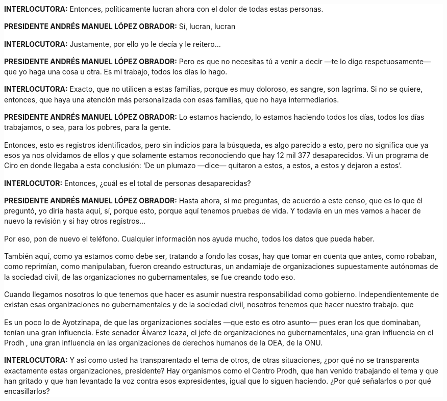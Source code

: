 **INTERLOCUTORA:** Entonces, políticamente lucran ahora con el dolor de todas
estas personas.

**PRESIDENTE ANDRÉS MANUEL LÓPEZ OBRADOR:** Sí, lucran, lucran

**INTERLOCUTORA:** Justamente, por ello yo le decía y le reitero…

**PRESIDENTE ANDRÉS MANUEL LÓPEZ OBRADOR:** Pero es que no necesitas tú a
venir a decir —te lo digo respetuosamente— que yo haga una cosa u otra. Es mi
trabajo, todos los días lo hago.

**INTERLOCUTORA:** Exacto, que no utilicen a estas familias, porque es muy
doloroso, es sangre, son lagrima. Si no se quiere, entonces, que haya una
atención más personalizada con esas familias, que no haya intermediarios.

**PRESIDENTE ANDRÉS MANUEL LÓPEZ OBRADOR:** Lo estamos haciendo, lo estamos
haciendo todos los días, todos los días trabajamos, o sea, para los pobres,
para la gente.

Entonces, esto es registros identificados, pero sin indicios para la búsqueda,
es algo parecido a esto, pero no significa que ya esos ya nos olvidamos de
ellos y que solamente estamos reconociendo que hay 12 mil 377 desaparecidos.
Vi un programa de Ciro en donde llegaba a esta conclusión: ‘De un plumazo
—dice— quitaron a estos, a estos, a estos y dejaron a estos’.

**INTERLOCUTOR:** Entonces, ¿cuál es el total de personas desaparecidas?

**PRESIDENTE ANDRÉS MANUEL LÓPEZ OBRADOR:** Hasta ahora, si me preguntas, de
acuerdo a este censo, que es lo que él preguntó, yo diría hasta aquí, sí,
porque esto, porque aquí tenemos pruebas de vida. Y todavía en un mes vamos a
hacer de nuevo la revisión y si hay otros registros…

Por eso, pon de nuevo el teléfono. Cualquier información nos ayuda mucho,
todos los datos que pueda haber.

También aquí, como ya estamos como debe ser, tratando a fondo las cosas, hay
que tomar en cuenta que antes, como robaban, como reprimían, como manipulaban,
fueron creando estructuras, un andamiaje de organizaciones supuestamente
autónomas de la sociedad civil, de las organizaciones no gubernamentales, se
fue creando todo eso.

Cuando llegamos nosotros lo que tenemos que hacer es asumir nuestra
responsabilidad como gobierno. Independientemente de existan esas
organizaciones no gubernamentales y de la sociedad civil, nosotros tenemos que
hacer nuestro trabajo. que

Es un poco lo de Ayotzinapa, de que las organizaciones sociales —que esto es
otro asunto— pues eran los que dominaban, tenían una gran influencia. Este
senador Álvarez Icaza, el jefe de organizaciones no gubernamentales, una gran
influencia en el Prodh _,_ una gran influencia en las organizaciones de
derechos humanos de la OEA, de la ONU.

**INTERLOCUTORA:** Y así como usted ha transparentado el tema de otros, de
otras situaciones, ¿por qué no se transparenta exactamente estas
organizaciones, presidente? Hay organismos como el Centro Prodh, que han
venido trabajando el tema y que han gritado y que han levantado la voz contra
esos expresidentes, igual que lo siguen haciendo. ¿Por qué señalarlos o por
qué encasillarlos?
